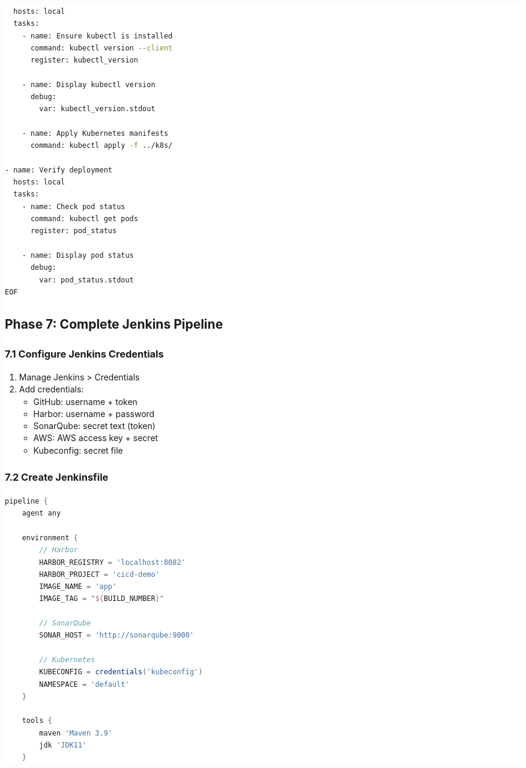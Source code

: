 ```bash
  hosts: local
  tasks:
    - name: Ensure kubectl is installed
      command: kubectl version --client
      register: kubectl_version

    - name: Display kubectl version
      debug:
        var: kubectl_version.stdout

    - name: Apply Kubernetes manifests
      command: kubectl apply -f ../k8s/

- name: Verify deployment
  hosts: local
  tasks:
    - name: Check pod status
      command: kubectl get pods
      register: pod_status

    - name: Display pod status
      debug:
        var: pod_status.stdout
EOF
```

## Phase 7: Complete Jenkins Pipeline

### 7.1 Configure Jenkins Credentials
1. Manage Jenkins > Credentials
2. Add credentials:
   - GitHub: username + token
   - Harbor: username + password
   - SonarQube: secret text (token)
   - AWS: AWS access key + secret
   - Kubeconfig: secret file

### 7.2 Create Jenkinsfile
```groovy
pipeline {
    agent any

    environment {
        // Harbor
        HARBOR_REGISTRY = 'localhost:8082'
        HARBOR_PROJECT = 'cicd-demo'
        IMAGE_NAME = 'app'
        IMAGE_TAG = "${BUILD_NUMBER}"

        // SonarQube
        SONAR_HOST = 'http://sonarqube:9000'

        // Kubernetes
        KUBECONFIG = credentials('kubeconfig')
        NAMESPACE = 'default'
    }

    tools {
        maven 'Maven 3.9'
        jdk 'JDK11'
    }

```